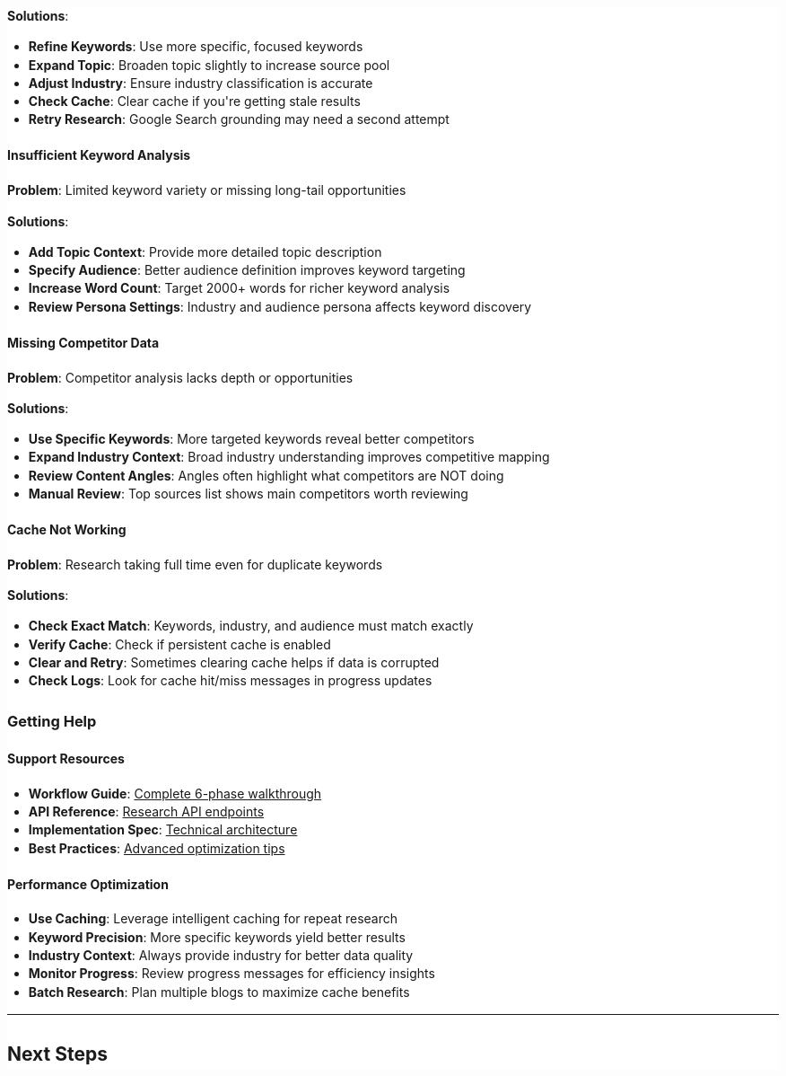 **Solutions**:
- **Refine Keywords**: Use more specific, focused keywords
- **Expand Topic**: Broaden topic slightly to increase source pool
- **Adjust Industry**: Ensure industry classification is accurate
- **Check Cache**: Clear cache if you're getting stale results
- **Retry Research**: Google Search grounding may need a second attempt

#### Insufficient Keyword Analysis
**Problem**: Limited keyword variety or missing long-tail opportunities

**Solutions**:
- **Add Topic Context**: Provide more detailed topic description
- **Specify Audience**: Better audience definition improves keyword targeting
- **Increase Word Count**: Target 2000+ words for richer keyword analysis
- **Review Persona Settings**: Industry and audience persona affects keyword discovery

#### Missing Competitor Data
**Problem**: Competitor analysis lacks depth or opportunities

**Solutions**:
- **Use Specific Keywords**: More targeted keywords reveal better competitors
- **Expand Industry Context**: Broad industry understanding improves competitive mapping
- **Review Content Angles**: Angles often highlight what competitors are NOT doing
- **Manual Review**: Top sources list shows main competitors worth reviewing

#### Cache Not Working
**Problem**: Research taking full time even for duplicate keywords

**Solutions**:
- **Check Exact Match**: Keywords, industry, and audience must match exactly
- **Verify Cache**: Check if persistent cache is enabled
- **Clear and Retry**: Sometimes clearing cache helps if data is corrupted
- **Check Logs**: Look for cache hit/miss messages in progress updates

### Getting Help

#### Support Resources
- **Workflow Guide**: [Complete 6-phase walkthrough](workflow-guide.md)
- **API Reference**: [Research API endpoints](api-reference.md)
- **Implementation Spec**: [Technical architecture](implementation-spec.md)
- **Best Practices**: [Advanced optimization tips](../../guides/best-practices.md)

#### Performance Optimization
- **Use Caching**: Leverage intelligent caching for repeat research
- **Keyword Precision**: More specific keywords yield better results
- **Industry Context**: Always provide industry for better data quality
- **Monitor Progress**: Review progress messages for efficiency insights
- **Batch Research**: Plan multiple blogs to maximize cache benefits

---

## Next Steps
